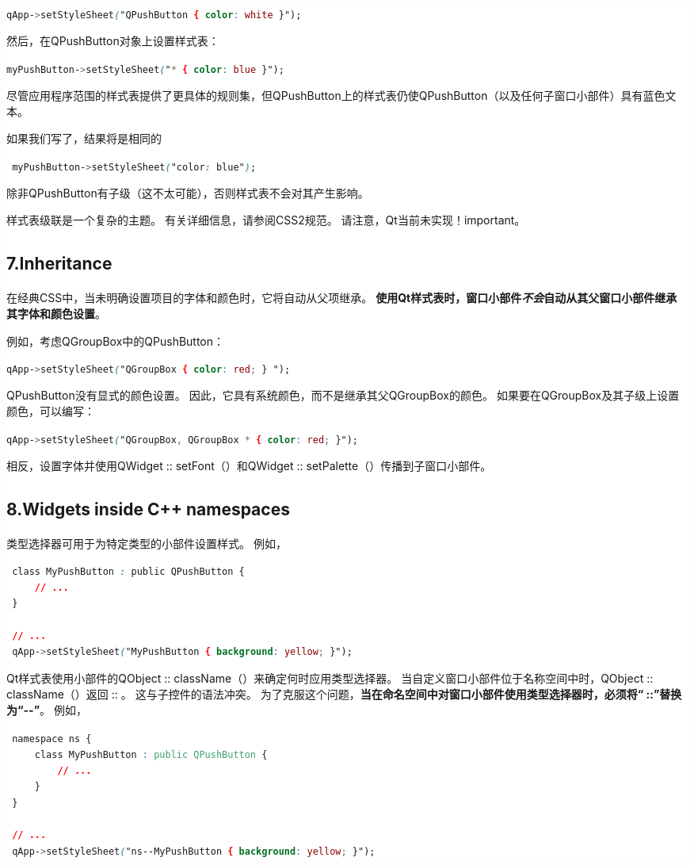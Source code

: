 ```css
qApp->setStyleSheet("QPushButton { color: white }");
```

然后，在QPushButton对象上设置样式表：

```css
myPushButton->setStyleSheet("* { color: blue }");
```

尽管应用程序范围的样式表提供了更具体的规则集，但QPushButton上的样式表仍使QPushButton（以及任何子窗口小部件）具有蓝色文本。

如果我们写了，结果将是相同的

```css
 myPushButton->setStyleSheet("color: blue");
```

除非QPushButton有子级（这不太可能），否则样式表不会对其产生影响。

样式表级联是一个复杂的主题。 有关详细信息，请参阅CSS2规范。 请注意，Qt当前未实现！important。

## 7.Inheritance

在经典CSS中，当未明确设置项目的字体和颜色时，它将自动从父项继承。 **使用Qt样式表时，窗口小部件*不会*自动从其父窗口小部件继承其字体和颜色设置**。

例如，考虑QGroupBox中的QPushButton：

```css
qApp->setStyleSheet("QGroupBox { color: red; } ");
```

QPushButton没有显式的颜色设置。 因此，它具有系统颜色，而不是继承其父QGroupBox的颜色。 如果要在QGroupBox及其子级上设置颜色，可以编写：

```css
qApp->setStyleSheet("QGroupBox, QGroupBox * { color: red; }");
```

相反，设置字体并使用QWidget :: setFont（）和QWidget :: setPalette（）传播到子窗口小部件。

## 8.Widgets inside C++ namespaces

类型选择器可用于为特定类型的小部件设置样式。 例如，

```css
 class MyPushButton : public QPushButton {
     // ...
 }

 // ...
 qApp->setStyleSheet("MyPushButton { background: yellow; }");
```

Qt样式表使用小部件的QObject :: className（）来确定何时应用类型选择器。 当自定义窗口小部件位于名称空间中时，QObject :: className（）返回<namespace> :: <classname>。 这与子控件的语法冲突。 为了克服这个问题，**当在命名空间中对窗口小部件使用类型选择器时，必须将“ ::”替换为“--”**。 例如，

```css
 namespace ns {
     class MyPushButton : public QPushButton {
         // ...
     }
 }

 // ...
 qApp->setStyleSheet("ns--MyPushButton { background: yellow; }");
```

